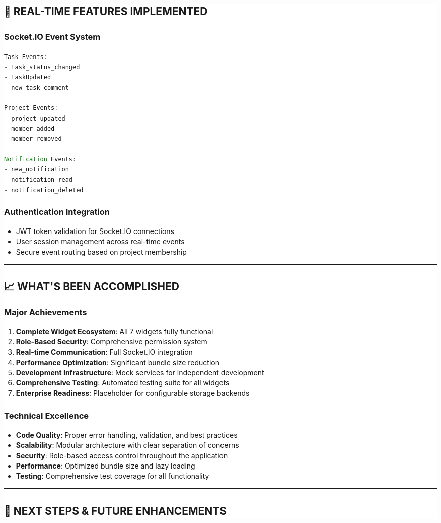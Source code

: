 
## 🔄 REAL-TIME FEATURES IMPLEMENTED

### **Socket.IO Event System**
```javascript
Task Events:
- task_status_changed
- taskUpdated  
- new_task_comment

Project Events:
- project_updated
- member_added
- member_removed

Notification Events:
- new_notification
- notification_read
- notification_deleted
```

### **Authentication Integration**
- JWT token validation for Socket.IO connections
- User session management across real-time events
- Secure event routing based on project membership

---

## 📈 WHAT'S BEEN ACCOMPLISHED

### **Major Achievements**
1. **Complete Widget Ecosystem**: All 7 widgets fully functional
2. **Role-Based Security**: Comprehensive permission system
3. **Real-time Communication**: Full Socket.IO integration
4. **Performance Optimization**: Significant bundle size reduction
5. **Development Infrastructure**: Mock services for independent development
6. **Comprehensive Testing**: Automated testing suite for all widgets
7. **Enterprise Readiness**: Placeholder for configurable storage backends

### **Technical Excellence**
- **Code Quality**: Proper error handling, validation, and best practices
- **Scalability**: Modular architecture with clear separation of concerns
- **Security**: Role-based access control throughout the application
- **Performance**: Optimized bundle size and lazy loading
- **Testing**: Comprehensive test coverage for all functionality

---

## 🚀 NEXT STEPS & FUTURE ENHANCEMENTS
